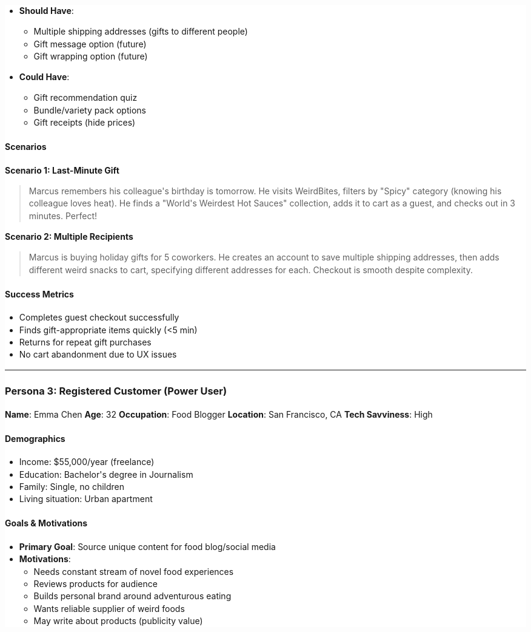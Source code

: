 - **Should Have**:
  - Multiple shipping addresses (gifts to different people)
  - Gift message option (future)
  - Gift wrapping option (future)

- **Could Have**:
  - Gift recommendation quiz
  - Bundle/variety pack options
  - Gift receipts (hide prices)

#### Scenarios

**Scenario 1: Last-Minute Gift**

> Marcus remembers his colleague's birthday is tomorrow. He visits WeirdBites, filters by "Spicy" category (knowing his colleague loves heat). He finds a "World's Weirdest Hot Sauces" collection, adds it to cart as a guest, and checks out in 3 minutes. Perfect!

**Scenario 2: Multiple Recipients**

> Marcus is buying holiday gifts for 5 coworkers. He creates an account to save multiple shipping addresses, then adds different weird snacks to cart, specifying different addresses for each. Checkout is smooth despite complexity.

#### Success Metrics

- Completes guest checkout successfully
- Finds gift-appropriate items quickly (<5 min)
- Returns for repeat gift purchases
- No cart abandonment due to UX issues

---

### Persona 3: Registered Customer (Power User)

**Name**: Emma Chen
**Age**: 32
**Occupation**: Food Blogger
**Location**: San Francisco, CA
**Tech Savviness**: High

#### Demographics

- Income: $55,000/year (freelance)
- Education: Bachelor's degree in Journalism
- Family: Single, no children
- Living situation: Urban apartment

#### Goals & Motivations

- **Primary Goal**: Source unique content for food blog/social media
- **Motivations**:
  - Needs constant stream of novel food experiences
  - Reviews products for audience
  - Builds personal brand around adventurous eating
  - Wants reliable supplier of weird foods
  - May write about products (publicity value)

